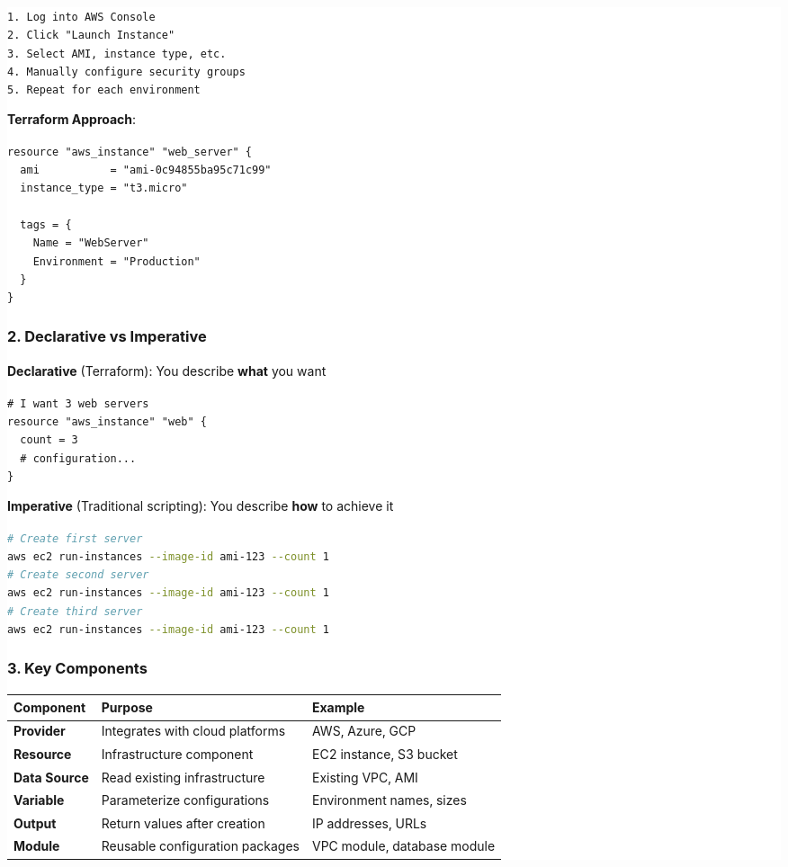```
1. Log into AWS Console
2. Click "Launch Instance"
3. Select AMI, instance type, etc.
4. Manually configure security groups
5. Repeat for each environment
```

**Terraform Approach**:

```hcl
resource "aws_instance" "web_server" {
  ami           = "ami-0c94855ba95c71c99"
  instance_type = "t3.micro"
  
  tags = {
    Name = "WebServer"
    Environment = "Production"
  }
}
```


### 2. Declarative vs Imperative

**Declarative** (Terraform): You describe **what** you want

```hcl
# I want 3 web servers
resource "aws_instance" "web" {
  count = 3
  # configuration...
}
```

**Imperative** (Traditional scripting): You describe **how** to achieve it

```bash
# Create first server
aws ec2 run-instances --image-id ami-123 --count 1
# Create second server
aws ec2 run-instances --image-id ami-123 --count 1
# Create third server
aws ec2 run-instances --image-id ami-123 --count 1
```


### 3. Key Components

| Component | Purpose | Example |
| :-- | :-- | :-- |
| **Provider** | Integrates with cloud platforms | AWS, Azure, GCP |
| **Resource** | Infrastructure component | EC2 instance, S3 bucket |
| **Data Source** | Read existing infrastructure | Existing VPC, AMI |
| **Variable** | Parameterize configurations | Environment names, sizes |
| **Output** | Return values after creation | IP addresses, URLs |
| **Module** | Reusable configuration packages | VPC module, database module |
